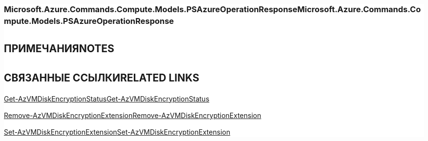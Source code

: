 ### <span data-ttu-id="f00d3-160">Microsoft.Azure.Commands.Compute.Models.PSAzureOperationResponse</span><span class="sxs-lookup"><span data-stu-id="f00d3-160">Microsoft.Azure.Commands.Compute.Models.PSAzureOperationResponse</span></span>

## <span data-ttu-id="f00d3-161">ПРИМЕЧАНИЯ</span><span class="sxs-lookup"><span data-stu-id="f00d3-161">NOTES</span></span>

## <span data-ttu-id="f00d3-162">СВЯЗАННЫЕ ССЫЛКИ</span><span class="sxs-lookup"><span data-stu-id="f00d3-162">RELATED LINKS</span></span>

[<span data-ttu-id="f00d3-163">Get-AzVMDiskEncryptionStatus</span><span class="sxs-lookup"><span data-stu-id="f00d3-163">Get-AzVMDiskEncryptionStatus</span></span>](./Get-AzVMDiskEncryptionStatus.md)

[<span data-ttu-id="f00d3-164">Remove-AzVMDiskEncryptionExtension</span><span class="sxs-lookup"><span data-stu-id="f00d3-164">Remove-AzVMDiskEncryptionExtension</span></span>](./Remove-AzVMDiskEncryptionExtension.md)

[<span data-ttu-id="f00d3-165">Set-AzVMDiskEncryptionExtension</span><span class="sxs-lookup"><span data-stu-id="f00d3-165">Set-AzVMDiskEncryptionExtension</span></span>](./Set-AzVMDiskEncryptionExtension.md)


